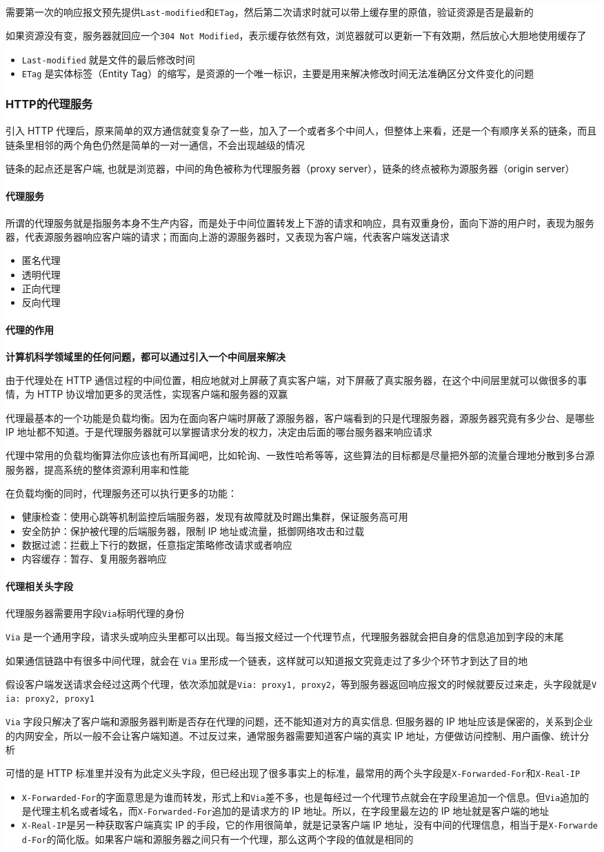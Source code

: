 需要第一次的响应报文预先提供`Last-modified`和`ETag`，然后第二次请求时就可以带上缓存里的原值，验证资源是否是最新的

如果资源没有变，服务器就回应一个`304 Not Modified`，表示缓存依然有效，浏览器就可以更新一下有效期，然后放心大胆地使用缓存了

- `Last-modified` 就是文件的最后修改时间
- `ETag` 是实体标签（Entity Tag）的缩写，是资源的一个唯一标识，主要是用来解决修改时间无法准确区分文件变化的问题


### HTTP的代理服务

引入 HTTP 代理后，原来简单的双方通信就变复杂了一些，加入了一个或者多个中间人，但整体上来看，还是一个有顺序关系的链条，而且链条里相邻的两个角色仍然是简单的一对一通信，不会出现越级的情况

链条的起点还是客户端, 也就是浏览器，中间的角色被称为代理服务器（proxy server），链条的终点被称为源服务器（origin server）

#### 代理服务

所谓的代理服务就是指服务本身不生产内容，而是处于中间位置转发上下游的请求和响应，具有双重身份，面向下游的用户时，表现为服务器，代表源服务器响应客户端的请求；而面向上游的源服务器时，又表现为客户端，代表客户端发送请求

- 匿名代理
- 透明代理
- 正向代理
- 反向代理

#### 代理的作用

**计算机科学领域里的任何问题，都可以通过引入一个中间层来解决**

由于代理处在 HTTP 通信过程的中间位置，相应地就对上屏蔽了真实客户端，对下屏蔽了真实服务器，在这个中间层里就可以做很多的事情，为 HTTP 协议增加更多的灵活性，实现客户端和服务器的双赢

代理最基本的一个功能是负载均衡。因为在面向客户端时屏蔽了源服务器，客户端看到的只是代理服务器，源服务器究竟有多少台、是哪些 IP 地址都不知道。于是代理服务器就可以掌握请求分发的权力，决定由后面的哪台服务器来响应请求


代理中常用的负载均衡算法你应该也有所耳闻吧，比如轮询、一致性哈希等等，这些算法的目标都是尽量把外部的流量合理地分散到多台源服务器，提高系统的整体资源利用率和性能

在负载均衡的同时，代理服务还可以执行更多的功能：
- 健康检查：使用心跳等机制监控后端服务器，发现有故障就及时踢出集群，保证服务高可用
- 安全防护：保护被代理的后端服务器，限制 IP 地址或流量，抵御网络攻击和过载
- 数据过滤：拦截上下行的数据，任意指定策略修改请求或者响应
- 内容缓存：暂存、复用服务器响应


#### 代理相关头字段

代理服务器需要用字段`Via`标明代理的身份

`Via` 是一个通用字段，请求头或响应头里都可以出现。每当报文经过一个代理节点，代理服务器就会把自身的信息追加到字段的末尾

如果通信链路中有很多中间代理，就会在 `Via` 里形成一个链表，这样就可以知道报文究竟走过了多少个环节才到达了目的地

假设客户端发送请求会经过这两个代理，依次添加就是`Via: proxy1, proxy2`，等到服务器返回响应报文的时候就要反过来走，头字段就是`Via: proxy2, proxy1`

`Via` 字段只解决了客户端和源服务器判断是否存在代理的问题，还不能知道对方的真实信息. 但服务器的 IP 地址应该是保密的，关系到企业的内网安全，所以一般不会让客户端知道。不过反过来，通常服务器需要知道客户端的真实 IP 地址，方便做访问控制、用户画像、统计分析

可惜的是 HTTP 标准里并没有为此定义头字段，但已经出现了很多事实上的标准，最常用的两个头字段是`X-Forwarded-For`和`X-Real-IP`

- `X-Forwarded-For`的字面意思是为谁而转发，形式上和`Via`差不多，也是每经过一个代理节点就会在字段里追加一个信息。但`Via`追加的是代理主机名或者域名，而`X-Forwarded-For`追加的是请求方的 IP 地址。所以，在字段里最左边的 IP 地址就是客户端的地址
- `X-Real-IP`是另一种获取客户端真实 IP 的手段，它的作用很简单，就是记录客户端 IP 地址，没有中间的代理信息，相当于是`X-Forwarded-For`的简化版。如果客户端和源服务器之间只有一个代理，那么这两个字段的值就是相同的
